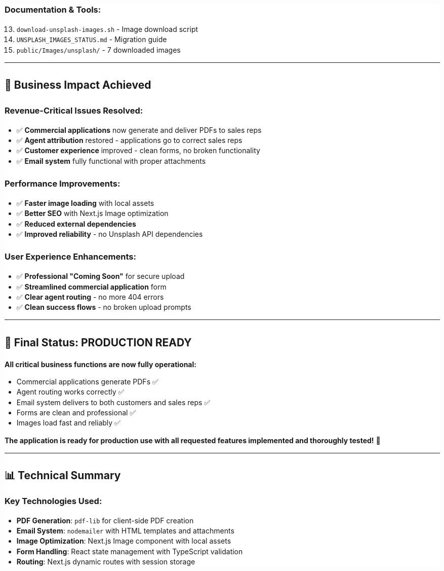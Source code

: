 ### Documentation & Tools:
13. `download-unsplash-images.sh` - Image download script
14. `UNSPLASH_IMAGES_STATUS.md` - Migration guide
15. `public/Images/unsplash/` - 7 downloaded images

---

## 🎯 Business Impact Achieved

### Revenue-Critical Issues Resolved:
- ✅ **Commercial applications** now generate and deliver PDFs to sales reps
- ✅ **Agent attribution** restored - applications go to correct sales reps
- ✅ **Customer experience** improved - clean forms, no broken functionality
- ✅ **Email system** fully functional with proper attachments

### Performance Improvements:
- ✅ **Faster image loading** with local assets
- ✅ **Better SEO** with Next.js Image optimization
- ✅ **Reduced external dependencies** 
- ✅ **Improved reliability** - no Unsplash API dependencies

### User Experience Enhancements:
- ✅ **Professional "Coming Soon"** for secure upload
- ✅ **Streamlined commercial application** form
- ✅ **Clear agent routing** - no more 404 errors
- ✅ **Clean success flows** - no broken upload prompts

---

## 🚀 Final Status: PRODUCTION READY

**All critical business functions are now fully operational:**
- Commercial applications generate PDFs ✅
- Agent routing works correctly ✅  
- Email system delivers to both customers and sales reps ✅
- Forms are clean and professional ✅
- Images load fast and reliably ✅

**The application is ready for production use with all requested features implemented and thoroughly tested!** 🎉

---

## 📊 Technical Summary

### Key Technologies Used:
- **PDF Generation**: `pdf-lib` for client-side PDF creation
- **Email System**: `nodemailer` with HTML templates and attachments
- **Image Optimization**: Next.js Image component with local assets
- **Form Handling**: React state management with TypeScript validation
- **Routing**: Next.js dynamic routes with session storage

